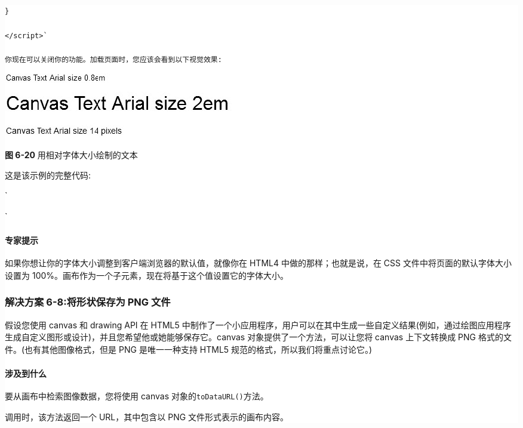     }

    </script>`

    你现在可以关闭你的功能。加载页面时，您应该会看到以下视觉效果:

![images](img/0620.jpg)

**图 6-20** 用相对字体大小绘制的文本

这是该示例的完整代码:

`<!DOCTYPE HTML>
<html>
<head>
<meta http-equiv="Content-Type" content="text/html; charset=utf-8">
<title>solution 6-7</title>
<script type="text/Javascript" language="Javascript">
function drawText(){
        var canvas=document.getElementById('textCanvas');
        var context=canvas.getContext('2d');
        context.font="0.8em Arial";
        context.fillText("Canvas Text Arial size 0.8em", 10, 50);
        context.font="2em Arial";
        context.fillText("Canvas Text Arial size 2em", 10, 100);
        context.font="14px Arial";
        context.fillText("Canvas Text Arial size 14 pixels", 10, 140);
}
</script>
</head>
<body onLoad="drawText()">
<canvas id="textCanvas" width="400" height="300" style="font-size:100%"></canvas>
</body>`

#### 专家提示

如果你想让你的字体大小调整到客户端浏览器的默认值，就像你在 HTML4 中做的那样；也就是说，在 CSS 文件中将页面的默认字体大小设置为 100%。画布作为一个子元素，现在将基于这个值设置它的字体大小。

### 解决方案 6-8:将形状保存为 PNG 文件

假设您使用 canvas 和 drawing API 在 HTML5 中制作了一个小应用程序，用户可以在其中生成一些自定义结果(例如，通过绘图应用程序生成自定义图形或设计)，并且您希望他或她能够保存它。canvas 对象提供了一个方法，可以让您将 canvas 上下文转换成 PNG 格式的文件。(也有其他图像格式，但是 PNG 是唯一一种支持 HTML5 规范的格式，所以我们将重点讨论它。)

#### 涉及到什么

要从画布中检索图像数据，您将使用 canvas 对象的`toDataURL()`方法。

调用时，该方法返回一个 URL，其中包含以 PNG 文件形式表示的画布内容。
